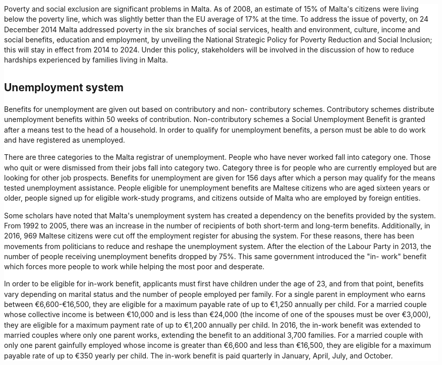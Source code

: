 Poverty and social exclusion are significant problems in Malta. As of 2008, an
estimate of 15% of Malta's citizens were living below the poverty line, which
was slightly better than the EU average of 17% at the time. To address the
issue of poverty, on 24 December 2014 Malta addressed poverty in the six
branches of social services, health and environment, culture, income and
social benefits, education and employment, by unveiling the National Strategic
Policy for Poverty Reduction and Social Inclusion; this will stay in effect
from 2014 to 2024. Under this policy, stakeholders will be involved in the
discussion of how to reduce hardships experienced by families living in Malta.

## Unemployment system

Benefits for unemployment are given out based on contributory and non-
contributory schemes. Contributory schemes distribute unemployment benefits
within 50 weeks of contribution. Non-contributory schemes a Social
Unemployment Benefit is granted after a means test to the head of a household.
In order to qualify for unemployment benefits, a person must be able to do
work and have registered as unemployed.

There are three categories to the Malta registrar of unemployment. People who
have never worked fall into category one. Those who quit or were dismissed
from their jobs fall into category two. Category three is for people who are
currently employed but are looking for other job prospects. Benefits for
unemployment are given for 156 days after which a person may qualify for the
means tested unemployment assistance. People eligible for unemployment
benefits are Maltese citizens who are aged sixteen years or older, people
signed up for eligible work-study programs, and citizens outside of Malta who
are employed by foreign entities.

Some scholars have noted that Malta's unemployment system has created a
dependency on the benefits provided by the system. From 1992 to 2005, there
was an increase in the number of recipients of both short-term and long-term
benefits. Additionally, in 2016, 969 Maltese citizens were cut off the
employment register for abusing the system. For these reasons, there has been
movements from politicians to reduce and reshape the unemployment system.
After the election of the Labour Party in 2013, the number of people receiving
unemployment benefits dropped by 75%. This same government introduced the "in-
work" benefit which forces more people to work while helping the most poor and
desperate.

In order to be eligible for in-work benefit, applicants must first have
children under the age of 23, and from that point, benefits vary depending on
marital status and the number of people employed per family. For a single
parent in employment who earns between €6,600-€16,500, they are eligible for a
maximum payable rate of up to €1,250 annually per child. For a married couple
whose collective income is between €10,000 and is less than €24,000 (the
income of one of the spouses must be over €3,000), they are eligible for a
maximum payment rate of up to €1,200 annually per child. In 2016, the in-work
benefit was extended to married couples where only one parent works, extending
the benefit to an additional 3,700 families. For a married couple with only
one parent gainfully employed whose income is greater than €6,600 and less
than €16,500, they are eligible for a maximum payable rate of up to €350
yearly per child. The in-work benefit is paid quarterly in January, April,
July, and October.
